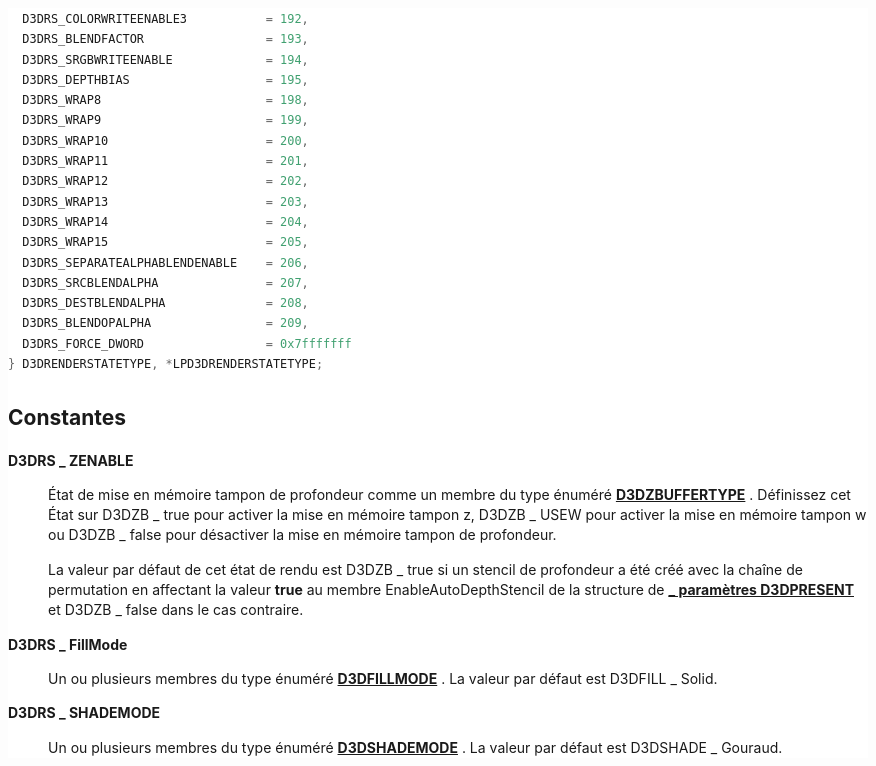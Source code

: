 ```C++
  D3DRS_COLORWRITEENABLE3           = 192,
  D3DRS_BLENDFACTOR                 = 193,
  D3DRS_SRGBWRITEENABLE             = 194,
  D3DRS_DEPTHBIAS                   = 195,
  D3DRS_WRAP8                       = 198,
  D3DRS_WRAP9                       = 199,
  D3DRS_WRAP10                      = 200,
  D3DRS_WRAP11                      = 201,
  D3DRS_WRAP12                      = 202,
  D3DRS_WRAP13                      = 203,
  D3DRS_WRAP14                      = 204,
  D3DRS_WRAP15                      = 205,
  D3DRS_SEPARATEALPHABLENDENABLE    = 206,
  D3DRS_SRCBLENDALPHA               = 207,
  D3DRS_DESTBLENDALPHA              = 208,
  D3DRS_BLENDOPALPHA                = 209,
  D3DRS_FORCE_DWORD                 = 0x7fffffff
} D3DRENDERSTATETYPE, *LPD3DRENDERSTATETYPE;
```



## <a name="constants"></a>Constantes

<dl> <dt>

<span id="D3DRS_ZENABLE"></span><span id="d3drs_zenable"></span>**D3DRS \_ ZENABLE**
</dt> <dd>

État de mise en mémoire tampon de profondeur comme un membre du type énuméré [**D3DZBUFFERTYPE**](./d3dzbuffertype.md) . Définissez cet État sur D3DZB \_ true pour activer la mise en mémoire tampon z, D3DZB \_ USEW pour activer la mise en mémoire tampon w ou D3DZB \_ false pour désactiver la mise en mémoire tampon de profondeur.

La valeur par défaut de cet état de rendu est D3DZB \_ true si un stencil de profondeur a été créé avec la chaîne de permutation en affectant la valeur **true** au membre EnableAutoDepthStencil de la structure de [**\_ paramètres D3DPRESENT**](d3dpresent-parameters.md) et D3DZB \_ false dans le cas contraire.

</dd> <dt>

<span id="D3DRS_FILLMODE"></span><span id="d3drs_fillmode"></span>**D3DRS \_ FillMode**
</dt> <dd>

Un ou plusieurs membres du type énuméré [**D3DFILLMODE**](./d3dfillmode.md) . La valeur par défaut est D3DFILL \_ Solid.

</dd> <dt>

<span id="D3DRS_SHADEMODE"></span><span id="d3drs_shademode"></span>**D3DRS \_ SHADEMODE**
</dt> <dd>

Un ou plusieurs membres du type énuméré [**D3DSHADEMODE**](./d3dshademode.md) . La valeur par défaut est D3DSHADE \_ Gouraud.

</dd> <dt>
